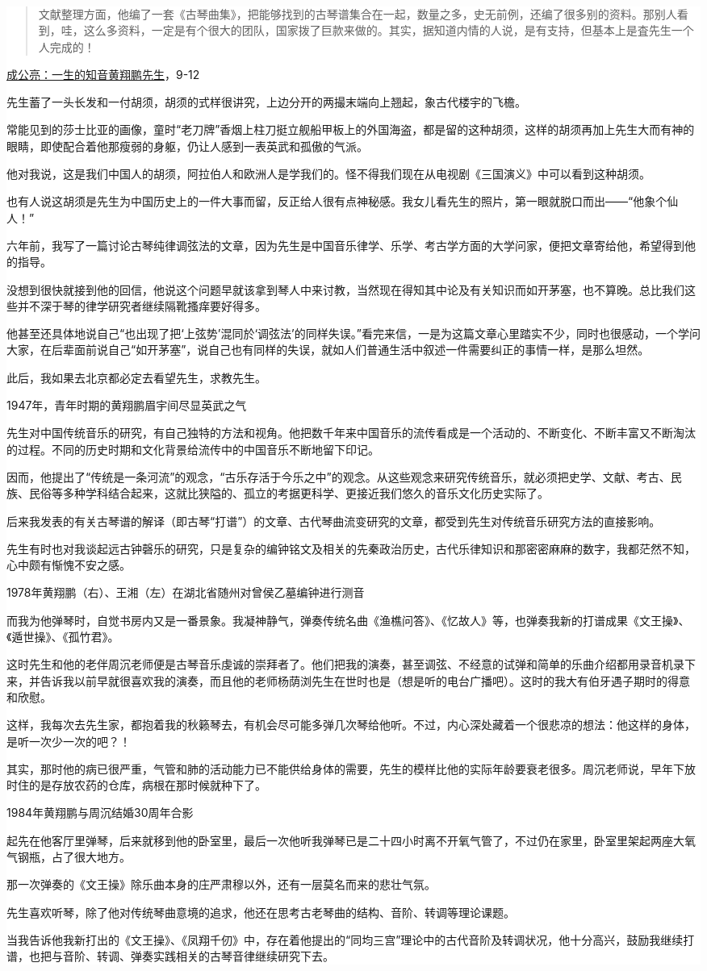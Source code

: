 >
> 文献整理方面，他编了一套《古琴曲集》，把能够找到的古琴谱集合在一起，数量之多，史无前例，还编了很多别的资料。那别人看到，哇，这么多资料，一定是有个很大的团队，国家拨了巨款来做的。其实，据知道内情的人说，是有支持，但基本上是査先生一个人完成的！
>



[成公亮：一生的知音黄翔鹏先生](https://mp.weixin.qq.com/s/uST6AjOWoyo1h2j3FnEomw)，9-12

先生蓄了一头长发和一付胡须，胡须的式样很讲究，上边分开的两撮末端向上翘起，象古代楼宇的飞檐。


常能见到的莎士比亚的画像，童时“老刀牌”香烟上柱刀挺立舰船甲板上的外国海盗，都是留的这种胡须，这样的胡须再加上先生大而有神的眼睛，即使配合着他那瘦弱的身躯，仍让人感到一表英武和孤傲的气派。



他对我说，这是我们中国人的胡须，阿拉伯人和欧洲人是学我们的。怪不得我们现在从电视剧《三国演义》中可以看到这种胡须。


也有人说这胡须是先生为中国历史上的一件大事而留，反正给人很有点神秘感。我女儿看先生的照片，第一眼就脱口而出——“他象个仙人！”


六年前，我写了一篇讨论古琴纯律调弦法的文章，因为先生是中国音乐律学、乐学、考古学方面的大学问家，便把文章寄给他，希望得到他的指导。


没想到很快就接到他的回信，他说这个问题早就该拿到琴人中来讨教，当然现在得知其中论及有关知识而如开茅塞，也不算晚。总比我们这些并不深于琴的律学研究者继续隔靴搔痒要好得多。


他甚至还具体地说自己“也出现了把‘上弦势’混同於‘调弦法’的同样失误。”看完来信，一是为这篇文章心里踏实不少，同时也很感动，一个学问大家，在后辈面前说自己“如开茅塞”，说自己也有同样的失误，就如人们普通生活中叙述一件需要纠正的事情一样，是那么坦然。


此后，我如果去北京都必定去看望先生，求教先生。


1947年，青年时期的黄翔鹏眉宇间尽显英武之气




先生对中国传统音乐的研究，有自己独特的方法和视角。他把数千年来中国音乐的流传看成是一个活动的、不断变化、不断丰富又不断淘汰的过程。不同的历史时期和文化背景给流传中的中国音乐不断地留下印记。


因而，他提出了“传统是一条河流”的观念，“古乐存活于今乐之中”的观念。从这些观念来研究传统音乐，就必须把史学、文献、考古、民族、民俗等多种学科结合起来，这就比狭隘的、孤立的考据更科学、更接近我们悠久的音乐文化历史实际了。


后来我发表的有关古琴谱的解译（即古琴“打谱”）的文章、古代琴曲流变研究的文章，都受到先生对传统音乐研究方法的直接影响。


先生有时也对我谈起远古钟磬乐的研究，只是复杂的编钟铭文及相关的先秦政治历史，古代乐律知识和那密密麻麻的数字，我都茫然不知，心中颇有惭愧不安之感。


1978年黄翔鹏（右）、王湘（左）在湖北省随州对曾侯乙墓编钟进行测音


而我为他弹琴时，自觉书房内又是一番景象。我凝神静气，弹奏传统名曲《渔樵问答》、《忆故人》等，也弹奏我新的打谱成果《文王操》、《遁世操》、《孤竹君》。


这时先生和他的老伴周沉老师便是古琴音乐虔诚的崇拜者了。他们把我的演奏，甚至调弦、不经意的试弹和简单的乐曲介绍都用录音机录下来，并告诉我以前早就很喜欢我的演奏，而且他的老师杨荫浏先生在世时也是（想是听的电台广播吧）。这时的我大有伯牙遇子期时的得意和欣慰。




这样，我每次去先生家，都抱着我的秋籁琴去，有机会尽可能多弹几次琴给他听。不过，内心深处藏着一个很悲凉的想法：他这样的身体，是听一次少一次的吧？！


其实，那时他的病已很严重，气管和肺的活动能力已不能供给身体的需要，先生的模样比他的实际年龄要衰老很多。周沉老师说，早年下放时住的是存放农药的仓库，病根在那时候就种下了。


1984年黄翔鹏与周沉结婚30周年合影


起先在他客厅里弹琴，后来就移到他的卧室里，最后一次他听我弹琴已是二十四小时离不开氧气管了，不过仍在家里，卧室里架起两座大氧气钢瓶，占了很大地方。


那一次弹奏的《文王操》除乐曲本身的庄严肃穆以外，还有一层莫名而来的悲壮气氛。


先生喜欢听琴，除了他对传统琴曲意境的追求，他还在思考古老琴曲的结构、音阶、转调等理论课题。


当我告诉他我新打出的《文王操》、《凤翔千仞》中，存在着他提出的“同均三宫”理论中的古代音阶及转调状况，他十分高兴，鼓励我继续打谱，也把与音阶、转调、弹奏实践相关的古琴音律继续研究下去。


